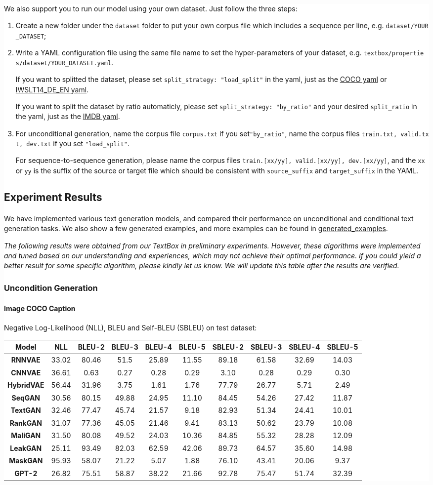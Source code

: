 We also support you to run our model using your own dataset. Just follow the three steps:

1. Create a new folder under the `dataset` folder to put your own corpus file which includes a sequence per line, e.g. `dataset/YOUR_DATASET`;

2. Write a YAML configuration file using the same file name to set the hyper-parameters of your dataset, e.g. `textbox/properties/dataset/YOUR_DATASET.yaml`. 

   If you want to splitted the dataset, please set `split_strategy: "load_split"` in the yaml, just as the [COCO yaml](/textbox/properties/dataset/COCO.yaml) or [IWSLT14_DE_EN yaml](/textbox/properties/dataset/IWSLT14_DE_EN.yaml).

   If you want to split the dataset by ratio automaticly, please set `split_strategy: "by_ratio"` and your desired `split_ratio` in the yaml, just as the [IMDB yaml](/textbox/properties/dataset/IMDB.yaml).

3. For unconditional generation, name the corpus file `corpus.txt` if you set`"by_ratio"`, name the corpus files `train.txt, valid.txt, dev.txt` if you set `"load_split"`.

   For sequence-to-sequence generation, please name the corpus files `train.[xx/yy], valid.[xx/yy], dev.[xx/yy]`, and the `xx` or `yy` is the suffix of the source or target file which should be consistent with `source_suffix` and `target_suffix` in the YAML.

## Experiment Results

We have implemented various text generation models, and compared their performance on unconditional and conditional text generation tasks. We also show a few generated examples, and more examples can be found in [generated_examples](https://github.com/RUCAIBox/TextBox/tree/main/generated_examples).

*The following results were obtained from our TextBox in preliminary experiments. However, these algorithms were implemented and tuned based on our understanding and experiences, which may not achieve their optimal performance. If you could yield a better result for some specific algorithm, please kindly let us know. We will update this table after the results are verified.*

### Uncondition Generation

#### Image COCO Caption

Negative Log-Likelihood (NLL), BLEU and Self-BLEU (SBLEU) on test dataset:

|     Model     |  NLL  | BLEU-2 | BLEU-3 | BLEU-4 | BLEU-5 | SBLEU-2 | SBLEU-3 | SBLEU-4 | SBLEU-5 |
| :-----------: | :---: | :----: | :----: | :----: | :----: | :-----: | :-----: | :-----: | :-----: |
|  **RNNVAE**   | 33.02 | 80.46  |  51.5  | 25.89  | 11.55  |  89.18  |  61.58  |  32.69  |  14.03  |
|  **CNNVAE**   | 36.61 |  0.63  |  0.27  |  0.28  |  0.29  |  3.10   |  0.28   |  0.29   |  0.30   |
| **HybridVAE** | 56.44 | 31.96  |  3.75  |  1.61  |  1.76  |  77.79  |  26.77  |  5.71   |  2.49   |
|  **SeqGAN**   | 30.56 | 80.15  | 49.88  | 24.95  | 11.10  |  84.45  |  54.26  |  27.42  |  11.87  |
|  **TextGAN**  | 32.46 | 77.47  | 45.74  | 21.57  |  9.18  |  82.93  |  51.34  |  24.41  |  10.01  |
|  **RankGAN**  | 31.07 | 77.36  | 45.05  | 21.46  |  9.41  |  83.13  |  50.62  |  23.79  |  10.08  |
|  **MaliGAN**  | 31.50 | 80.08  | 49.52  | 24.03  | 10.36  |  84.85  |  55.32  |  28.28  |  12.09  |
|  **LeakGAN**  | 25.11 | 93.49  | 82.03  | 62.59  | 42.06  |  89.73  |  64.57  |  35.60  |  14.98  |
|  **MaskGAN**  | 95.93 | 58.07  | 21.22  |  5.07  |  1.88  |  76.10  |  43.41  |  20.06  |  9.37   |
|   **GPT-2**   | 26.82 | 75.51  | 58.87  | 38.22  | 21.66  |  92.78  |  75.47  |  51.74  |  32.39  |


[Docs]: https://textbox.readthedocs.io/en/latest/
[Model]: #Model
[Dataset]: #Dataset
[Paper]: https://arxiv.org/abs/2101.02046
[中文版]: README_CN.md
